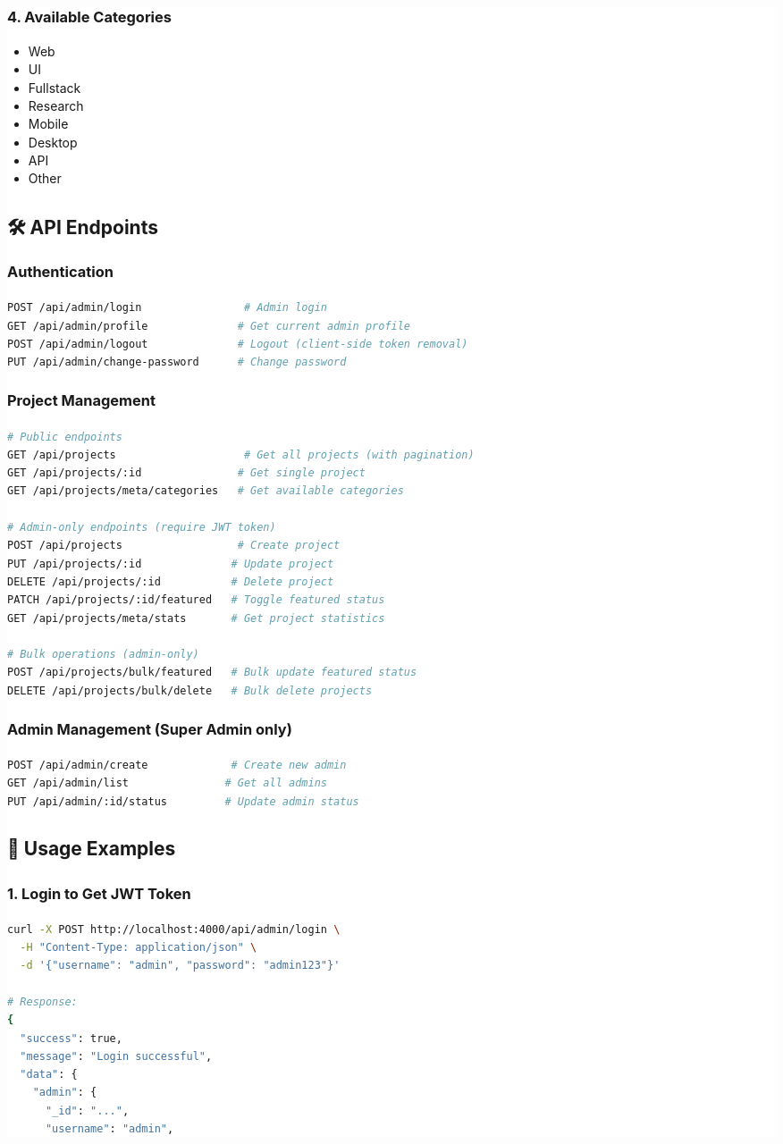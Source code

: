 ### 4. **Available Categories**
- Web
- UI
- Fullstack
- Research
- Mobile
- Desktop
- API
- Other

## 🛠️ API Endpoints

### Authentication
```bash
POST /api/admin/login                # Admin login
GET /api/admin/profile              # Get current admin profile
POST /api/admin/logout              # Logout (client-side token removal)
PUT /api/admin/change-password      # Change password
```

### Project Management
```bash
# Public endpoints
GET /api/projects                    # Get all projects (with pagination)
GET /api/projects/:id               # Get single project
GET /api/projects/meta/categories   # Get available categories

# Admin-only endpoints (require JWT token)
POST /api/projects                  # Create project
PUT /api/projects/:id              # Update project
DELETE /api/projects/:id           # Delete project
PATCH /api/projects/:id/featured   # Toggle featured status
GET /api/projects/meta/stats       # Get project statistics

# Bulk operations (admin-only)
POST /api/projects/bulk/featured   # Bulk update featured status
DELETE /api/projects/bulk/delete   # Bulk delete projects
```

### Admin Management (Super Admin only)
```bash
POST /api/admin/create             # Create new admin
GET /api/admin/list               # Get all admins
PUT /api/admin/:id/status         # Update admin status
```

## 📝 Usage Examples

### 1. Login to Get JWT Token
```bash
curl -X POST http://localhost:4000/api/admin/login \
  -H "Content-Type: application/json" \
  -d '{"username": "admin", "password": "admin123"}'

# Response:
{
  "success": true,
  "message": "Login successful",
  "data": {
    "admin": {
      "_id": "...",
      "username": "admin",
```